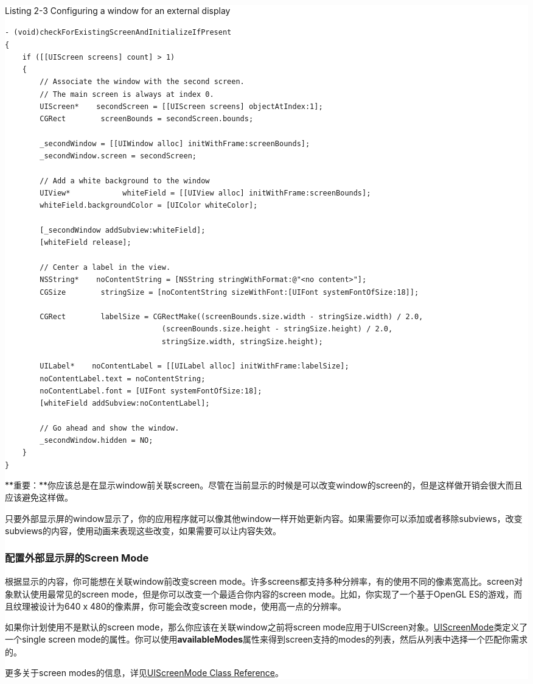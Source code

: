 Listing 2-3  Configuring a window for an external display

	- (void)checkForExistingScreenAndInitializeIfPresent
	{
	    if ([[UIScreen screens] count] > 1)
	    {
	        // Associate the window with the second screen.
	        // The main screen is always at index 0.
	        UIScreen*    secondScreen = [[UIScreen screens] objectAtIndex:1];
	        CGRect        screenBounds = secondScreen.bounds;
	 
	        _secondWindow = [[UIWindow alloc] initWithFrame:screenBounds];
	        _secondWindow.screen = secondScreen;
	 
	        // Add a white background to the window
	        UIView*            whiteField = [[UIView alloc] initWithFrame:screenBounds];
	        whiteField.backgroundColor = [UIColor whiteColor];
	 
	        [_secondWindow addSubview:whiteField];
	        [whiteField release];
	 
	        // Center a label in the view.
	        NSString*    noContentString = [NSString stringWithFormat:@"<no content>"];
	        CGSize        stringSize = [noContentString sizeWithFont:[UIFont systemFontOfSize:18]];
	 
	        CGRect        labelSize = CGRectMake((screenBounds.size.width - stringSize.width) / 2.0,
	                                    (screenBounds.size.height - stringSize.height) / 2.0,
	                                    stringSize.width, stringSize.height);
	 
	        UILabel*    noContentLabel = [[UILabel alloc] initWithFrame:labelSize];
	        noContentLabel.text = noContentString;
	        noContentLabel.font = [UIFont systemFontOfSize:18];
	        [whiteField addSubview:noContentLabel];
	 
	        // Go ahead and show the window.
	        _secondWindow.hidden = NO;
	    }
	}
	
**重要：**你应该总是在显示window前关联screen。尽管在当前显示的时候是可以改变window的screen的，但是这样做开销会很大而且应该避免这样做。

只要外部显示屏的window显示了，你的应用程序就可以像其他window一样开始更新内容。如果需要你可以添加或者移除subviews，改变subviews的内容，使用动画来表现这些改变，如果需要可以让内容失效。

### 配置外部显示屏的Screen Mode

根据显示的内容，你可能想在关联window前改变screen mode。许多screens都支持多种分辨率，有的使用不同的像素宽高比。screen对象默认使用最常见的screen mode，但是你可以改变一个最适合你内容的screen mode。比如，你实现了一个基于OpenGL ES的游戏，而且纹理被设计为640 x 480的像素屏，你可能会改变screen mode，使用高一点的分辨率。

如果你计划使用不是默认的screen mode，那么你应该在关联window之前将screen mode应用于UIScreen对象。[UIScreenMode](https://developer.apple.com/library/ios/documentation/UIKit/Reference/UIScreenMode_class/index.html#//apple_ref/occ/cl/UIScreenMode)类定义了一个single screen mode的属性。你可以使用**availableModes**属性来得到screen支持的modes的列表，然后从列表中选择一个匹配你需求的。

更多关于screen modes的信息，详见[UIScreenMode Class Reference](https://developer.apple.com/library/ios/documentation/UIKit/Reference/UIScreenMode_class/index.html#//apple_ref/doc/uid/TP40009312)。
